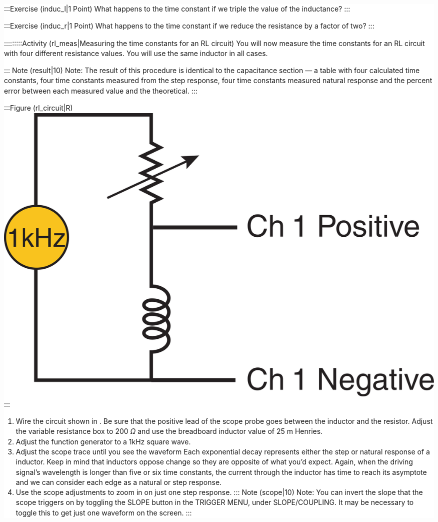 :::Exercise (induc_l|1 Point)
What happens to the time constant if we triple the value of the inductance?
:::

:::Exercise (induc_r|1 Point)
What happens to the time constant if we reduce the resistance by a factor of two?
:::

:::::::::Activity (rl_meas|Measuring the time constants for an RL circuit)
You will now measure the time constants for an RL circuit with four different resistance values. You will use the same inductor in all cases.

::: Note (result|10)
Note: The result of this procedure is identical to the capacitance section &mdash; a table with four calculated time constants, four time constants measured from the step response, four time constants measured natural response and the percent error between each measured value and the theoretical.
:::

:::Figure (rl_circuit|R)
![A circuit diagram for a resistor and inductor in series with a battery.](imgs/Lab3/rl_circuit.png "$RL$ circuit")
:::

1. Wire the circuit shown in [](#Figure-rl_circuit). Be sure that the positive lead of the scope probe goes between the inductor and the resistor. Adjust the variable resistance box to $200$ $\Omega$ and use the breadboard inductor value of $25$ $\text{m}$ Henries.
2. Adjust the function generator to a $1\text{kHz}$ square wave.
3. Adjust the scope trace until you see the waveform
Each exponential decay represents either the step or natural response of a inductor. Keep in mind that inductors oppose change so they are opposite of what you’d expect. Again, when the driving signal’s wavelength is longer than five or six time constants, the current through the inductor has time to reach its asymptote and we can consider each edge as a natural or step response.
4. Use the scope adjustments to zoom in on just one step response.
::: Note (scope|10)
Note: You can invert the slope that the scope triggers on by toggling the SLOPE button in the TRIGGER MENU, under SLOPE/COUPLING. It may be necessary to toggle this to get just one waveform on the screen.
:::